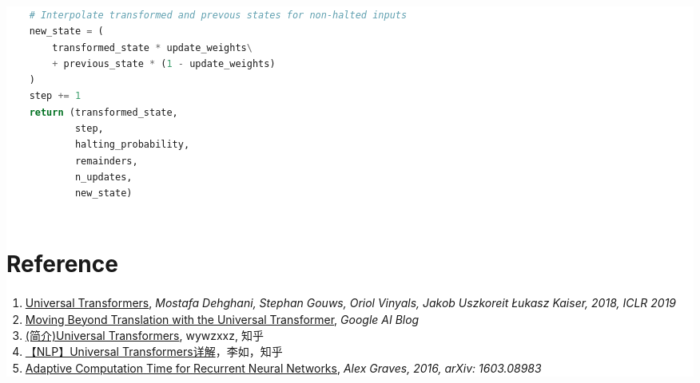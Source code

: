 ```python
    # Interpolate transformed and prevous states for non-halted inputs
    new_state = (
        transformed_state * update_weights\
        + previous_state * (1 - update_weights)
    )
    step += 1
    return (transformed_state, 
            step, 
            halting_probability, 
            remainders, 
            n_updates, 
            new_state)
    
```

# Reference

1. [Universal Transformers](https://arxiv.org/pdf/1807.03819.pdf), *Mostafa Dehghani, Stephan Gouws, Oriol Vinyals, Jakob Uszkoreit Łukasz Kaiser, 2018,  ICLR 2019*
2. [Moving Beyond Translation with the Universal Transformer](http://ai.googleblog.com/2018/08/moving-beyond-translation-with.html), *Google AI Blog*
3. [(简介)Universal Transformers](https://zhuanlan.zhihu.com/p/51535565), wywzxxz, 知乎
4. [【NLP】Universal Transformers详解](https://zhuanlan.zhihu.com/p/44655133)，李如，知乎
5. [Adaptive Computation Time for Recurrent Neural Networks](https://arxiv.org/pdf/1603.08983v4.pdf), *Alex Graves, 2016, arXiv: 1603.08983*
